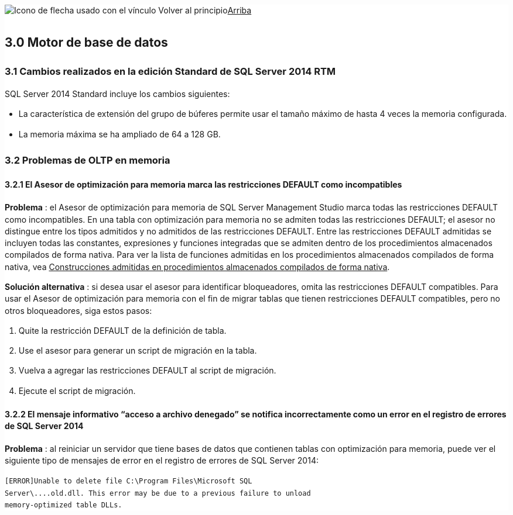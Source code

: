 ![Icono de flecha usado con el vínculo Volver al principio](../sql-server/media/uparrow16x16.gif "Icono de flecha usado con el vínculo Volver al principio")[Arriba](#top)  
  
## <a name="DBEngine"></a>3.0 Motor de base de datos  
  
### <a name="31-changes-made-for-standard-edition-in-sql-server-2014-rtm"></a>3.1 Cambios realizados en la edición Standard de SQL Server 2014 RTM  
SQL Server 2014 Standard incluye los cambios siguientes:  
  
-   La característica de extensión del grupo de búferes permite usar el tamaño máximo de hasta 4 veces la memoria configurada.  
  
-   La memoria máxima se ha ampliado de 64 a 128 GB.  
  
### <a name="32-in-memory-oltp-issues"></a>3.2 Problemas de OLTP en memoria  
  
#### <a name="321-memory-optimization-advisor-flags-default-constraints-as-incompatible"></a>3.2.1 El Asesor de optimización para memoria marca las restricciones DEFAULT como incompatibles  
**Problema** : el Asesor de optimización para memoria de SQL Server Management Studio marca todas las restricciones DEFAULT como incompatibles. En una tabla con optimización para memoria no se admiten todas las restricciones DEFAULT; el asesor no distingue entre los tipos admitidos y no admitidos de las restricciones DEFAULT. Entre las restricciones DEFAULT admitidas se incluyen todas las constantes, expresiones y funciones integradas que se admiten dentro de los procedimientos almacenados compilados de forma nativa. Para ver la lista de funciones admitidas en los procedimientos almacenados compilados de forma nativa, vea [Construcciones admitidas en procedimientos almacenados compilados de forma nativa](http://msdn.microsoft.com/library/dn452279(v=sql.120).aspx).  
  
**Solución alternativa** : si desea usar el asesor para identificar bloqueadores, omita las restricciones DEFAULT compatibles. Para usar el Asesor de optimización para memoria con el fin de migrar tablas que tienen restricciones DEFAULT compatibles, pero no otros bloqueadores, siga estos pasos:  
  
1.  Quite la restricción DEFAULT de la definición de tabla.  
  
2.  Use el asesor para generar un script de migración en la tabla.  
  
3.  Vuelva a agregar las restricciones DEFAULT al script de migración.  
  
4.  Ejecute el script de migración.  
  
#### <a name="322-informational-message-file-access-denied-incorrectly-reported-as-an-error-in-the-sql-server-2014-error-log"></a>3.2.2 El mensaje informativo “acceso a archivo denegado” se notifica incorrectamente como un error en el registro de errores de SQL Server 2014  
**Problema** : al reiniciar un servidor que tiene bases de datos que contienen tablas con optimización para memoria, puede ver el siguiente tipo de mensajes de error en el registro de errores de SQL Server 2014:  
  
```  
[ERROR]Unable to delete file C:\Program Files\Microsoft SQL   
Server\....old.dll. This error may be due to a previous failure to unload   
memory-optimized table DLLs.  
```  
  